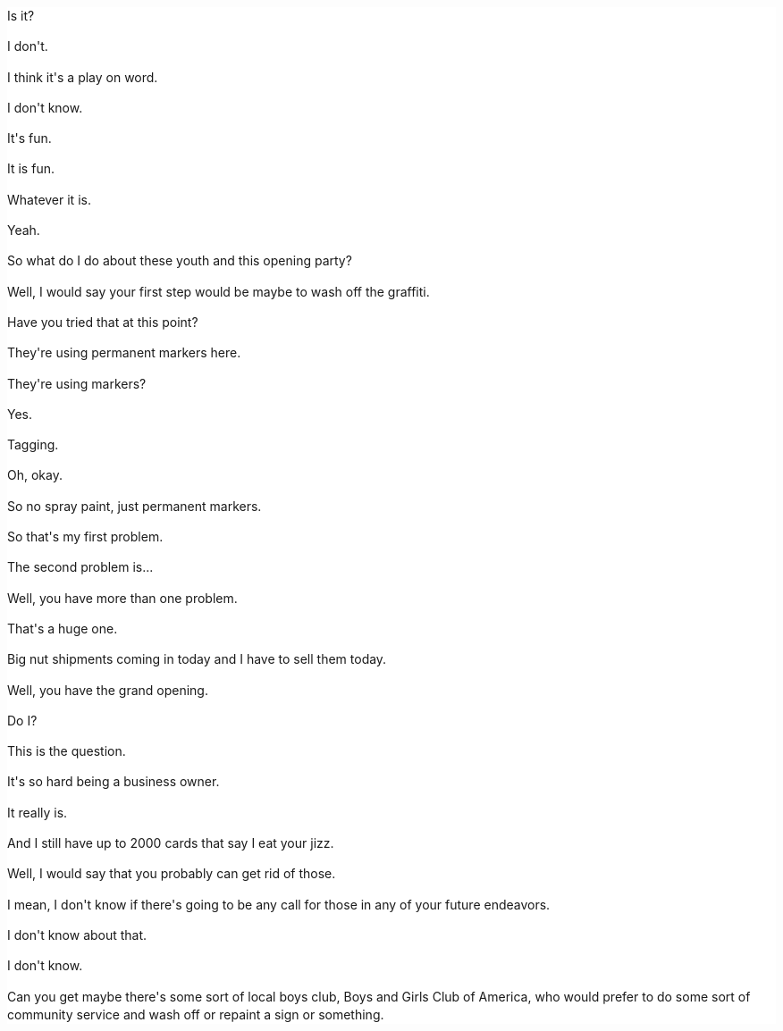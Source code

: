 Is it?

I don't.

I think it's a play on word.

I don't know.

It's fun.

It is fun.

Whatever it is.

Yeah.

So what do I do about these youth and this opening party?

Well, I would say your first step would be maybe to wash off the graffiti.

Have you tried that at this point?

They're using permanent markers here.

They're using markers?

Yes.

Tagging.

Oh, okay.

So no spray paint, just permanent markers.

So that's my first problem.

The second problem is...

Well, you have more than one problem.

That's a huge one.

Big nut shipments coming in today and I have to sell them today.

Well, you have the grand opening.

Do I?

This is the question.

It's so hard being a business owner.

It really is.

And I still have up to 2000 cards that say I eat your jizz.

Well, I would say that you probably can get rid of those.

I mean, I don't know if there's going to be any call for those in any of your future endeavors.

I don't know about that.

I don't know.

Can you get maybe there's some sort of local boys club, Boys and Girls Club of America, who would prefer to do some sort of community service and wash off or repaint a sign or something.

